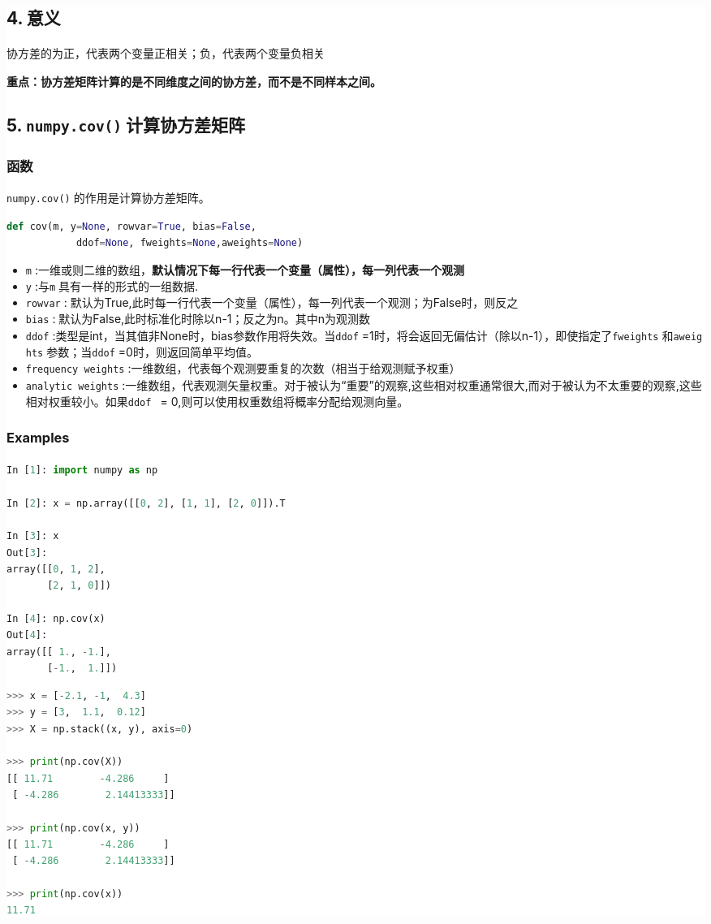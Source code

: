 ## **4. 意义**

协方差的为正，代表两个变量正相关；负，代表两个变量负相关

**重点：协方差矩阵计算的是不同维度之间的协方差，而不是不同样本之间。**

## **5. `numpy.cov()` 计算协方差矩阵**

### **函数**

`numpy.cov()` 的作用是计算协方差矩阵。

```python
def cov(m, y=None, rowvar=True, bias=False, 
			ddof=None, fweights=None,aweights=None)
```

- `m` :一维或则二维的数组，**默认情况下每一行代表一个变量（属性），每一列代表一个观测**
- `y` :与`m` 具有一样的形式的一组数据.
- `rowvar` : 默认为True,此时每一行代表一个变量（属性），每一列代表一个观测；为False时，则反之
- `bias` : 默认为False,此时标准化时除以n-1；反之为n。其中n为观测数
- `ddof` :类型是int，当其值非None时，bias参数作用将失效。当`ddof` =1时，将会返回无偏估计（除以n-1），即使指定了`fweights` 和`aweights` 参数；当`ddof` =0时，则返回简单平均值。
- `frequency weights` :一维数组，代表每个观测要重复的次数（相当于给观测赋予权重）
- `analytic weights` :一维数组，代表观测矢量权重。对于被认为“重要”的观察,这些相对权重通常很大,而对于被认为不太重要的观察,这些相对权重较小。如果`ddof ` = 0,则可以使用权重数组将概率分配给观测向量。



### **Examples**

```python
In [1]: import numpy as np

In [2]: x = np.array([[0, 2], [1, 1], [2, 0]]).T

In [3]: x
Out[3]:
array([[0, 1, 2],
       [2, 1, 0]])

In [4]: np.cov(x)
Out[4]:
array([[ 1., -1.],
       [-1.,  1.]])

```

```python
>>> x = [-2.1, -1,  4.3]
>>> y = [3,  1.1,  0.12]
>>> X = np.stack((x, y), axis=0)

>>> print(np.cov(X))
[[ 11.71        -4.286     ]
 [ -4.286        2.14413333]]

>>> print(np.cov(x, y))
[[ 11.71        -4.286     ]
 [ -4.286        2.14413333]]

>>> print(np.cov(x))
11.71
```
